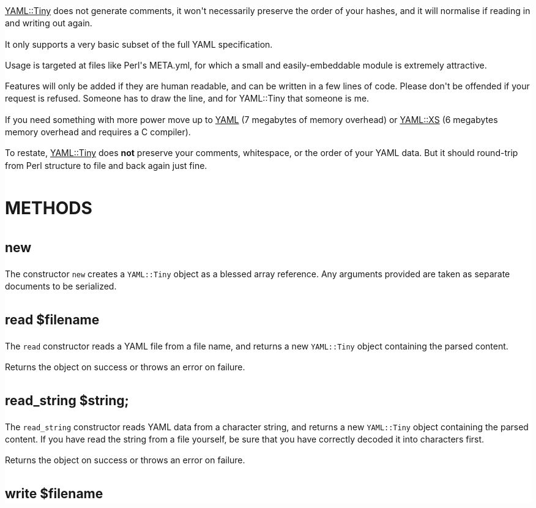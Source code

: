 [YAML::Tiny](https://metacpan.org/pod/YAML::Tiny) does not generate comments, it won't necessarily preserve the
order of your hashes, and it will normalise if reading in and writing out
again.

It only supports a very basic subset of the full YAML specification.

Usage is targeted at files like Perl's META.yml, for which a small and
easily-embeddable module is extremely attractive.

Features will only be added if they are human readable, and can be written
in a few lines of code. Please don't be offended if your request is
refused. Someone has to draw the line, and for YAML::Tiny that someone
is me.

If you need something with more power move up to [YAML](https://metacpan.org/pod/YAML) (7 megabytes of
memory overhead) or [YAML::XS](https://metacpan.org/pod/YAML::XS) (6 megabytes memory overhead and requires
a C compiler).

To restate, [YAML::Tiny](https://metacpan.org/pod/YAML::Tiny) does __not__ preserve your comments, whitespace,
or the order of your YAML data. But it should round-trip from Perl
structure to file and back again just fine.

# METHODS

## new

The constructor `new` creates a `YAML::Tiny` object as a blessed array
reference.  Any arguments provided are taken as separate documents
to be serialized.

## read $filename

The `read` constructor reads a YAML file from a file name,
and returns a new `YAML::Tiny` object containing the parsed content.

Returns the object on success or throws an error on failure.

## read\_string $string;

The `read_string` constructor reads YAML data from a character string, and
returns a new `YAML::Tiny` object containing the parsed content.  If you have
read the string from a file yourself, be sure that you have correctly decoded
it into characters first.

Returns the object on success or throws an error on failure.

## write $filename
